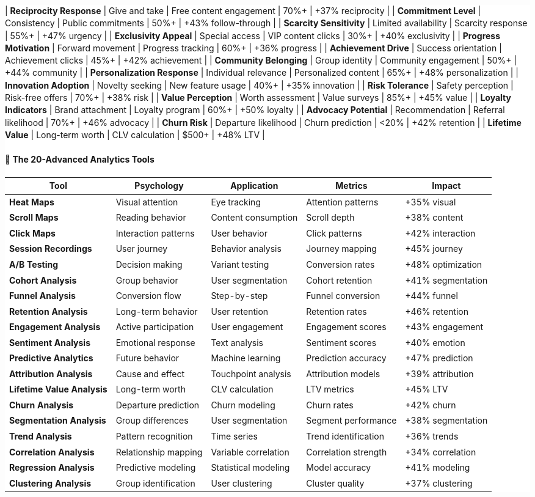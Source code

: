 | **Reciprocity Response** | Give and take | Free content engagement | 70%+ | +37% reciprocity |
| **Commitment Level** | Consistency | Public commitments | 50%+ | +43% follow-through |
| **Scarcity Sensitivity** | Limited availability | Scarcity response | 55%+ | +47% urgency |
| **Exclusivity Appeal** | Special access | VIP content clicks | 30%+ | +40% exclusivity |
| **Progress Motivation** | Forward movement | Progress tracking | 60%+ | +36% progress |
| **Achievement Drive** | Success orientation | Achievement clicks | 45%+ | +42% achievement |
| **Community Belonging** | Group identity | Community engagement | 50%+ | +44% community |
| **Personalization Response** | Individual relevance | Personalized content | 65%+ | +48% personalization |
| **Innovation Adoption** | Novelty seeking | New feature usage | 40%+ | +35% innovation |
| **Risk Tolerance** | Safety perception | Risk-free offers | 70%+ | +38% risk |
| **Value Perception** | Worth assessment | Value surveys | 85%+ | +45% value |
| **Loyalty Indicators** | Brand attachment | Loyalty program | 60%+ | +50% loyalty |
| **Advocacy Potential** | Recommendation | Referral likelihood | 70%+ | +46% advocacy |
| **Churn Risk** | Departure likelihood | Churn prediction | <20% | +42% retention |
| **Lifetime Value** | Long-term worth | CLV calculation | $500+ | +48% LTV |


#### 🎨 The 20-Advanced Analytics Tools

| Tool | Psychology | Application | Metrics | Impact |
|------|------------|-------------|---------|--------|
| **Heat Maps** | Visual attention | Eye tracking | Attention patterns | +35% visual |
| **Scroll Maps** | Reading behavior | Content consumption | Scroll depth | +38% content |
| **Click Maps** | Interaction patterns | User behavior | Click patterns | +42% interaction |
| **Session Recordings** | User journey | Behavior analysis | Journey mapping | +45% journey |
| **A/B Testing** | Decision making | Variant testing | Conversion rates | +48% optimization |
| **Cohort Analysis** | Group behavior | User segmentation | Cohort retention | +41% segmentation |
| **Funnel Analysis** | Conversion flow | Step-by-step | Funnel conversion | +44% funnel |
| **Retention Analysis** | Long-term behavior | User retention | Retention rates | +46% retention |
| **Engagement Analysis** | Active participation | User engagement | Engagement scores | +43% engagement |
| **Sentiment Analysis** | Emotional response | Text analysis | Sentiment scores | +40% emotion |
| **Predictive Analytics** | Future behavior | Machine learning | Prediction accuracy | +47% prediction |
| **Attribution Analysis** | Cause and effect | Touchpoint analysis | Attribution models | +39% attribution |
| **Lifetime Value Analysis** | Long-term worth | CLV calculation | LTV metrics | +45% LTV |
| **Churn Analysis** | Departure prediction | Churn modeling | Churn rates | +42% churn |
| **Segmentation Analysis** | Group differences | User segmentation | Segment performance | +38% segmentation |
| **Trend Analysis** | Pattern recognition | Time series | Trend identification | +36% trends |
| **Correlation Analysis** | Relationship mapping | Variable correlation | Correlation strength | +34% correlation |
| **Regression Analysis** | Predictive modeling | Statistical modeling | Model accuracy | +41% modeling |
| **Clustering Analysis** | Group identification | User clustering | Cluster quality | +37% clustering |